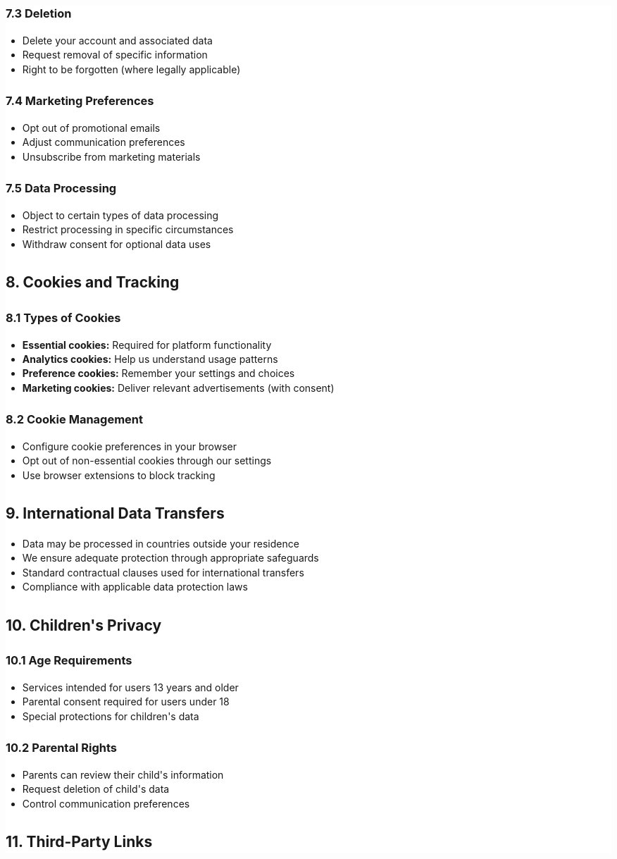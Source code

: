 ### 7.3 Deletion
- Delete your account and associated data
- Request removal of specific information
- Right to be forgotten (where legally applicable)

### 7.4 Marketing Preferences
- Opt out of promotional emails
- Adjust communication preferences
- Unsubscribe from marketing materials

### 7.5 Data Processing
- Object to certain types of data processing
- Restrict processing in specific circumstances
- Withdraw consent for optional data uses

## 8. Cookies and Tracking

### 8.1 Types of Cookies
- **Essential cookies:** Required for platform functionality
- **Analytics cookies:** Help us understand usage patterns
- **Preference cookies:** Remember your settings and choices
- **Marketing cookies:** Deliver relevant advertisements (with consent)

### 8.2 Cookie Management
- Configure cookie preferences in your browser
- Opt out of non-essential cookies through our settings
- Use browser extensions to block tracking

## 9. International Data Transfers

- Data may be processed in countries outside your residence
- We ensure adequate protection through appropriate safeguards
- Standard contractual clauses used for international transfers
- Compliance with applicable data protection laws

## 10. Children's Privacy

### 10.1 Age Requirements
- Services intended for users 13 years and older
- Parental consent required for users under 18
- Special protections for children's data

### 10.2 Parental Rights
- Parents can review their child's information
- Request deletion of child's data
- Control communication preferences

## 11. Third-Party Links
